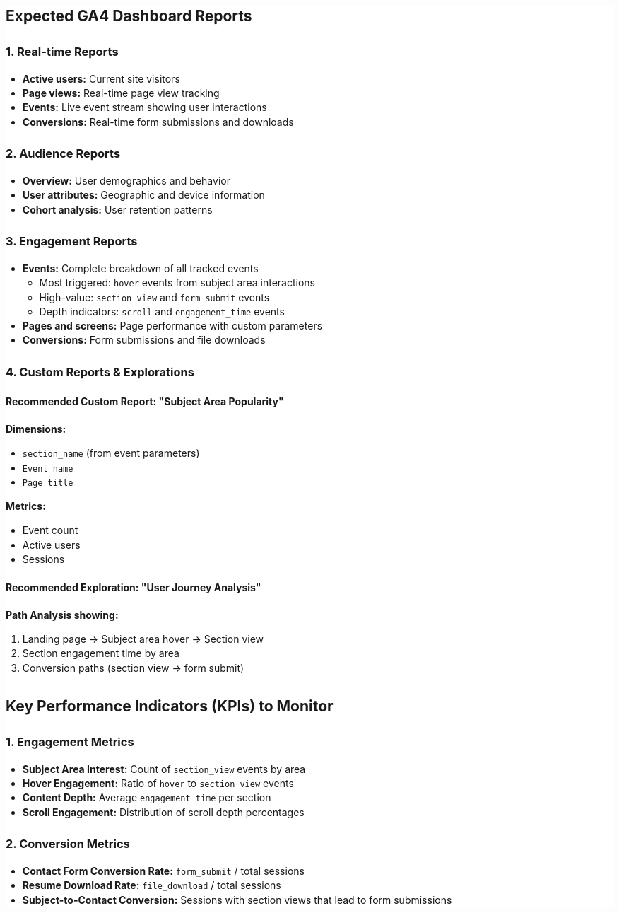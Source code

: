 ## Expected GA4 Dashboard Reports

### 1. Real-time Reports
- **Active users:** Current site visitors
- **Page views:** Real-time page view tracking
- **Events:** Live event stream showing user interactions
- **Conversions:** Real-time form submissions and downloads

### 2. Audience Reports
- **Overview:** User demographics and behavior
- **User attributes:** Geographic and device information
- **Cohort analysis:** User retention patterns

### 3. Engagement Reports
- **Events:** Complete breakdown of all tracked events
  - Most triggered: `hover` events from subject area interactions
  - High-value: `section_view` and `form_submit` events
  - Depth indicators: `scroll` and `engagement_time` events
- **Pages and screens:** Page performance with custom parameters
- **Conversions:** Form submissions and file downloads

### 4. Custom Reports & Explorations

#### Recommended Custom Report: "Subject Area Popularity"
**Dimensions:**
- `section_name` (from event parameters)
- `Event name`
- `Page title`

**Metrics:**
- Event count
- Active users
- Sessions

#### Recommended Exploration: "User Journey Analysis"
**Path Analysis showing:**
1. Landing page → Subject area hover → Section view
2. Section engagement time by area
3. Conversion paths (section view → form submit)

## Key Performance Indicators (KPIs) to Monitor

### 1. Engagement Metrics
- **Subject Area Interest:** Count of `section_view` events by area
- **Hover Engagement:** Ratio of `hover` to `section_view` events
- **Content Depth:** Average `engagement_time` per section
- **Scroll Engagement:** Distribution of scroll depth percentages

### 2. Conversion Metrics
- **Contact Form Conversion Rate:** `form_submit` / total sessions
- **Resume Download Rate:** `file_download` / total sessions
- **Subject-to-Contact Conversion:** Sessions with section views that lead to form submissions
